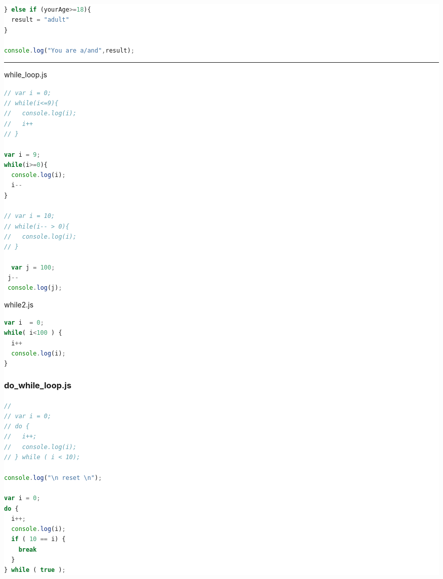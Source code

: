 ```js
} else if (yourAge>=18){
  result = "adult"
}

console.log("You are a/and",result);
```

-----------------------------


while_loop.js
```js
// var i = 0;
// while(i<=9){
//   console.log(i);
//   i++
// }

var i = 9;
while(i>=0){
  console.log(i);
  i--
}

// var i = 10;
// while(i-- > 0){
//   console.log(i);
// }

  var j = 100;
 j--
 console.log(j);
```


while2.js
```js
var i  = 0;
while( i<100 ) {
  i++
  console.log(i);
}
```


### do_while_loop.js
```js
//
// var i = 0;
// do {
//   i++;
//   console.log(i);
// } while ( i < 10);

console.log("\n reset \n");

var i = 0;
do {
  i++;
  console.log(i);
  if ( 10 == i) {
    break
  }
} while ( true );

```

